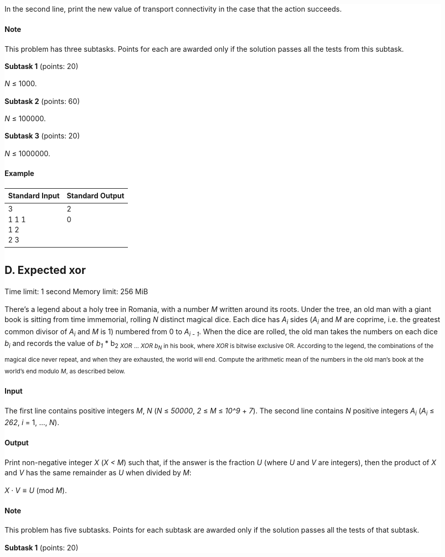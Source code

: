 In the second line, print the new value of transport connectivity in the case that the action succeeds.

#### Note
This problem has three subtasks. Points for each are awarded only if the solution passes all the tests from this subtask.

**Subtask 1** (points: 20)

*N* ≤ 1000.

**Subtask 2** (points: 60)

*N* ≤ 100000.

**Subtask 3** (points: 20)

*N* ≤ 1000000.

#### Example

| Standard Input           | Standard Output |
|--------------------------|-----------------|
| 3<br>1 1 1<br>1 2<br>2 3 | 2<br>0          |

## D. Expected xor
Time limit: 1 second Memory limit: 256 MiB

There’s a legend about a holy tree in Romania, with a number *M* written around its roots. Under the tree, an old man with a giant book is sitting from time immemorial, rolling *N* distinct magical dice. Each dice has *A<sub>i* sides (*A<sub>i* and *M* are coprime, i.e. the greatest common divisor of *A<sub>i* and *M* is 1) numbered from 0 to *A<sub>i - 1*. When the dice are rolled, the old man takes the numbers on each dice *b<sub>i* and records the value of *b<sub>1* * b<sub>2 *XOR* ...  *XOR* *b<sub>N* in his book, where *XOR* is bitwise exclusive OR. According to the legend, the combinations of the magical dice never repeat, and when they are exhausted, the world will end. Compute the arithmetic mean of the numbers in the old man’s book at the world’s end modulo *M*, as described below.

#### Input
The first line contains positive integers *M*, *N* (*N* ≤ *50000*, *2* ≤ *M* ≤ *10^9* + *7*). The second line contains *N* positive integers *A<sub>i* (*A<sub>i* ≤ *262*, *i* = 1, ..., *N*).

#### Output
Print non-negative integer *X* (*X < M*) such that, if the answer is the fraction *U* (where *U* and *V* are integers), then the product of *X* and *V* has the same remainder as *U* when divided by *M*:

$X \cdot V \equiv U \ (\text{mod} \ M)$.

#### Note
This problem has five subtasks. Points for each subtask are awarded only if the solution passes all the tests of that subtask.

**Subtask 1** (points: 20)
